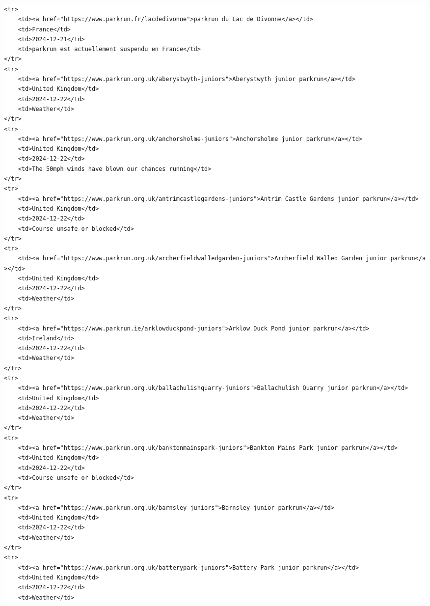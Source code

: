    <tr>
        <td><a href="https://www.parkrun.fr/lacdedivonne">parkrun du Lac de Divonne</a></td>
        <td>France</td>
        <td>2024-12-21</td>
        <td>parkrun est actuellement suspendu en France</td>
    </tr>
    <tr>
        <td><a href="https://www.parkrun.org.uk/aberystwyth-juniors">Aberystwyth junior parkrun</a></td>
        <td>United Kingdom</td>
        <td>2024-12-22</td>
        <td>Weather</td>
    </tr>
    <tr>
        <td><a href="https://www.parkrun.org.uk/anchorsholme-juniors">Anchorsholme junior parkrun</a></td>
        <td>United Kingdom</td>
        <td>2024-12-22</td>
        <td>The 50mph winds have blown our chances running</td>
    </tr>
    <tr>
        <td><a href="https://www.parkrun.org.uk/antrimcastlegardens-juniors">Antrim Castle Gardens junior parkrun</a></td>
        <td>United Kingdom</td>
        <td>2024-12-22</td>
        <td>Course unsafe or blocked</td>
    </tr>
    <tr>
        <td><a href="https://www.parkrun.org.uk/archerfieldwalledgarden-juniors">Archerfield Walled Garden junior parkrun</a></td>
        <td>United Kingdom</td>
        <td>2024-12-22</td>
        <td>Weather</td>
    </tr>
    <tr>
        <td><a href="https://www.parkrun.ie/arklowduckpond-juniors">Arklow Duck Pond junior parkrun</a></td>
        <td>Ireland</td>
        <td>2024-12-22</td>
        <td>Weather</td>
    </tr>
    <tr>
        <td><a href="https://www.parkrun.org.uk/ballachulishquarry-juniors">Ballachulish Quarry junior parkrun</a></td>
        <td>United Kingdom</td>
        <td>2024-12-22</td>
        <td>Weather</td>
    </tr>
    <tr>
        <td><a href="https://www.parkrun.org.uk/banktonmainspark-juniors">Bankton Mains Park junior parkrun</a></td>
        <td>United Kingdom</td>
        <td>2024-12-22</td>
        <td>Course unsafe or blocked</td>
    </tr>
    <tr>
        <td><a href="https://www.parkrun.org.uk/barnsley-juniors">Barnsley junior parkrun</a></td>
        <td>United Kingdom</td>
        <td>2024-12-22</td>
        <td>Weather</td>
    </tr>
    <tr>
        <td><a href="https://www.parkrun.org.uk/batterypark-juniors">Battery Park junior parkrun</a></td>
        <td>United Kingdom</td>
        <td>2024-12-22</td>
        <td>Weather</td>